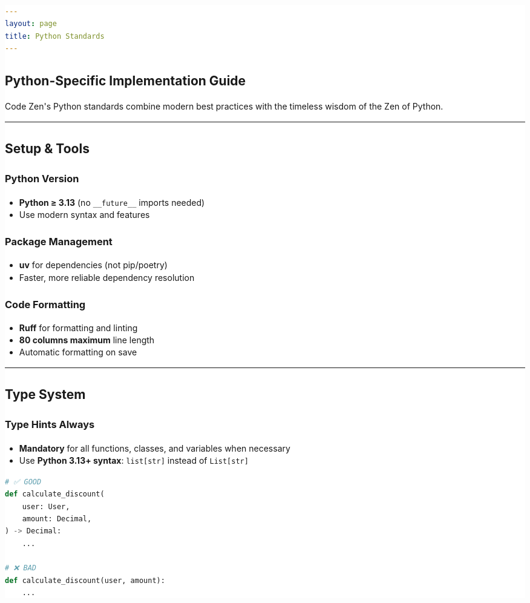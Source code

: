 ```yaml
---
layout: page
title: Python Standards
---
```


## Python-Specific Implementation Guide

Code Zen's Python standards combine modern best practices with the timeless wisdom of the Zen of Python.

---

## **Setup & Tools**

### **Python Version**
- **Python ≥ 3.13** (no `__future__` imports needed)
- Use modern syntax and features

### **Package Management**
- **uv** for dependencies (not pip/poetry)
- Faster, more reliable dependency resolution

### **Code Formatting**
- **Ruff** for formatting and linting
- **80 columns maximum** line length
- Automatic formatting on save

---

## **Type System**

### **Type Hints Always**
- **Mandatory** for all functions, classes, and variables when necessary
- Use **Python 3.13+ syntax**: `list[str]` instead of `List[str]`

```python
# ✅ GOOD
def calculate_discount(
    user: User,
    amount: Decimal,
) -> Decimal:
    ...

# ❌ BAD
def calculate_discount(user, amount):
    ...
```
